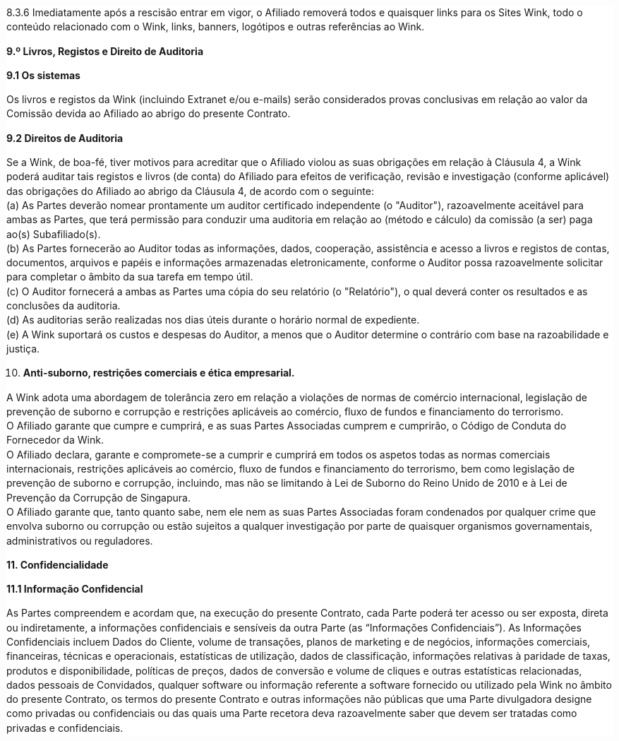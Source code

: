 8.3.6 Imediatamente após a rescisão entrar em vigor, o Afiliado removerá todos e quaisquer links para os Sites Wink, todo o conteúdo relacionado com o Wink, links, banners, logótipos e outras referências ao Wink.

**9.º Livros, Registos e Direito de Auditoria**

**9.1 Os sistemas**

Os livros e registos da Wink (incluindo Extranet e/ou e-mails) serão considerados provas conclusivas em relação ao valor da Comissão devida ao Afiliado ao abrigo do presente Contrato.

**9.2 Direitos de Auditoria**

Se a Wink, de boa-fé, tiver motivos para acreditar que o Afiliado violou as suas obrigações em relação à Cláusula 4, a Wink poderá auditar tais registos e livros (de conta) do Afiliado para efeitos de verificação, revisão e investigação (conforme aplicável) das obrigações do Afiliado ao abrigo da Cláusula 4, de acordo com o seguinte:\
(a) As Partes deverão nomear prontamente um auditor certificado independente (o "Auditor"), razoavelmente aceitável para ambas as Partes, que terá permissão para conduzir uma auditoria em relação ao (método e cálculo) da comissão (a ser) paga ao(s) Subafiliado(s).\
(b) As Partes fornecerão ao Auditor todas as informações, dados, cooperação, assistência e acesso a livros e registos de contas, documentos, arquivos e papéis e informações armazenadas eletronicamente, conforme o Auditor possa razoavelmente solicitar para completar o âmbito da sua tarefa em tempo útil.\
(c) O Auditor fornecerá a ambas as Partes uma cópia do seu relatório (o "Relatório"), o qual deverá conter os resultados e as conclusões da auditoria.\
(d) As auditorias serão realizadas nos dias úteis durante o horário normal de expediente.\
(e) A Wink suportará os custos e despesas do Auditor, a menos que o Auditor determine o contrário com base na razoabilidade e justiça.

10. **Anti-suborno, restrições comerciais e ética empresarial.**

A Wink adota uma abordagem de tolerância zero em relação a violações de normas de comércio internacional, legislação de prevenção de suborno e corrupção e restrições aplicáveis ao comércio, fluxo de fundos e financiamento do terrorismo.\
O Afiliado garante que cumpre e cumprirá, e as suas Partes Associadas cumprem e cumprirão, o Código de Conduta do Fornecedor da Wink.\
O Afiliado declara, garante e compromete-se a cumprir e cumprirá em todos os aspetos todas as normas comerciais internacionais, restrições aplicáveis ao comércio, fluxo de fundos e financiamento do terrorismo, bem como legislação de prevenção de suborno e corrupção, incluindo, mas não se limitando à Lei de Suborno do Reino Unido de 2010 e à Lei de Prevenção da Corrupção de Singapura.\
O Afiliado garante que, tanto quanto sabe, nem ele nem as suas Partes Associadas foram condenados por qualquer crime que envolva suborno ou corrupção ou estão sujeitos a qualquer investigação por parte de quaisquer organismos governamentais, administrativos ou reguladores.

**11. Confidencialidade**

**11.1 Informação Confidencial**

As Partes compreendem e acordam que, na execução do presente Contrato, cada Parte poderá ter acesso ou ser exposta, direta ou indiretamente, a informações confidenciais e sensíveis da outra Parte (as “Informações Confidenciais”). As Informações Confidenciais incluem Dados do Cliente, volume de transações, planos de marketing e de negócios, informações comerciais, financeiras, técnicas e operacionais, estatísticas de utilização, dados de classificação, informações relativas à paridade de taxas, produtos e disponibilidade, políticas de preços, dados de conversão e volume de cliques e outras estatísticas relacionadas, dados pessoais de Convidados, qualquer software ou informação referente a software fornecido ou utilizado pela Wink no âmbito do presente Contrato, os termos do presente Contrato e outras informações não públicas que uma Parte divulgadora designe como privadas ou confidenciais ou das quais uma Parte recetora deva razoavelmente saber que devem ser tratadas como privadas e confidenciais.
